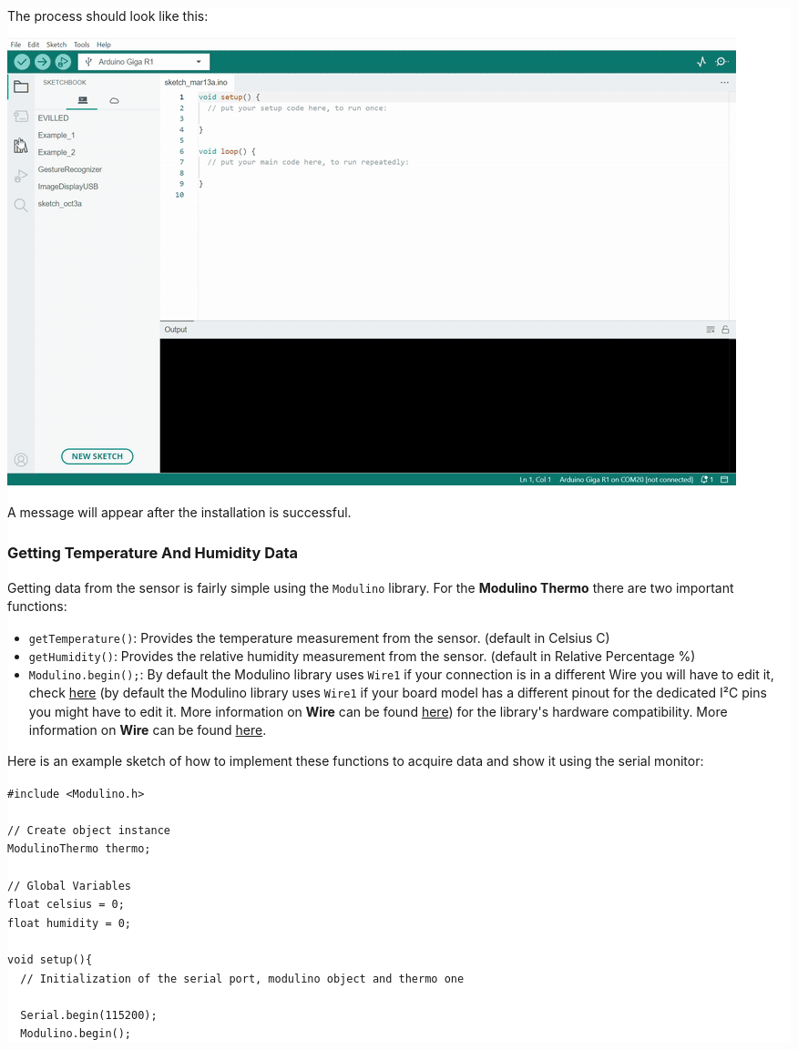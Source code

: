 The process should look like this:

![Library Install](assets/library-install.gif) 

A message will appear after the installation is successful.


### Getting Temperature And Humidity Data

Getting data from the sensor is fairly simple using the ```Modulino``` library. For the **Modulino Thermo** there are two important functions:

- ```getTemperature()```: Provides the temperature measurement from the sensor. (default in Celsius C)
- ```getHumidity()```: Provides the relative humidity measurement from the sensor. (default in Relative Percentage %)
- ```Modulino.begin();```: By default the Modulino library uses ```Wire1``` if your connection is in a different Wire you will have to edit it, check [here](https://docs.arduino.cc/language-reference/en/functions/communication/wire/) (by default the Modulino library uses ```Wire1``` if your board model has a different pinout for the dedicated I²C pins you might have to edit it. More information on **Wire** can be found [here](https://docs.arduino.cc/language-reference/en/functions/communication/wire/)) for the library's hardware compatibility. More information on **Wire** can be found [here](https://docs.arduino.cc/language-reference/en/functions/communication/wire/).

Here is an example sketch of how to implement these functions to acquire data and show it using the serial monitor:

```arduino
#include <Modulino.h>

// Create object instance
ModulinoThermo thermo;

// Global Variables
float celsius = 0;
float humidity = 0;

void setup(){
  // Initialization of the serial port, modulino object and thermo one

  Serial.begin(115200);
  Modulino.begin();
```